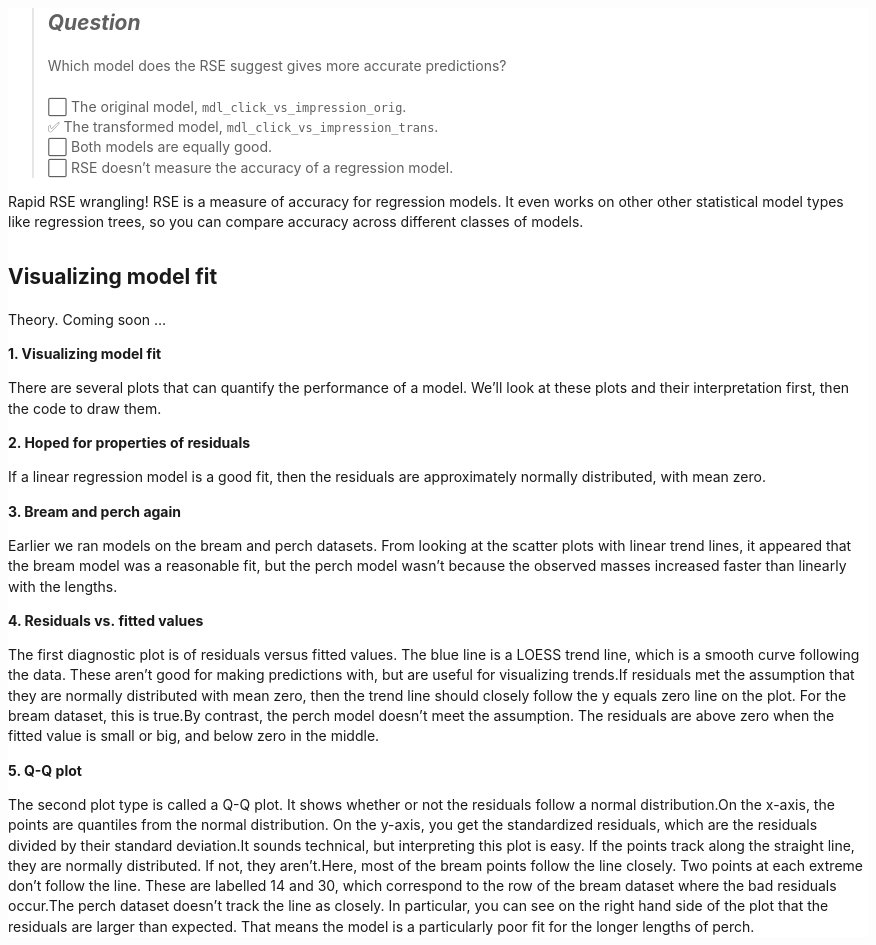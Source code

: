 > ## *Question*
>
> Which model does the RSE suggest gives more accurate predictions?<br>
> <br> ⬜ The original model, `mdl_click_vs_impression_orig`.<br> ✅ The
> transformed model, `mdl_click_vs_impression_trans`.<br> ⬜ Both models
> are equally good.<br> ⬜ RSE doesn’t measure the accuracy of a
> regression model.<br>

Rapid RSE wrangling! RSE is a measure of accuracy for regression models.
It even works on other other statistical model types like regression
trees, so you can compare accuracy across different classes of models.

## Visualizing model fit

Theory. Coming soon …

**1. Visualizing model fit**

There are several plots that can quantify the performance of a model.
We’ll look at these plots and their interpretation first, then the code
to draw them.

**2. Hoped for properties of residuals**

If a linear regression model is a good fit, then the residuals are
approximately normally distributed, with mean zero.

**3. Bream and perch again**

Earlier we ran models on the bream and perch datasets. From looking at
the scatter plots with linear trend lines, it appeared that the bream
model was a reasonable fit, but the perch model wasn’t because the
observed masses increased faster than linearly with the lengths.

**4. Residuals vs. fitted values**

The first diagnostic plot is of residuals versus fitted values. The blue
line is a LOESS trend line, which is a smooth curve following the data.
These aren’t good for making predictions with, but are useful for
visualizing trends.If residuals met the assumption that they are
normally distributed with mean zero, then the trend line should closely
follow the y equals zero line on the plot. For the bream dataset, this
is true.By contrast, the perch model doesn’t meet the assumption. The
residuals are above zero when the fitted value is small or big, and
below zero in the middle.

**5. Q-Q plot**

The second plot type is called a Q-Q plot. It shows whether or not the
residuals follow a normal distribution.On the x-axis, the points are
quantiles from the normal distribution. On the y-axis, you get the
standardized residuals, which are the residuals divided by their
standard deviation.It sounds technical, but interpreting this plot is
easy. If the points track along the straight line, they are normally
distributed. If not, they aren’t.Here, most of the bream points follow
the line closely. Two points at each extreme don’t follow the line.
These are labelled 14 and 30, which correspond to the row of the bream
dataset where the bad residuals occur.The perch dataset doesn’t track
the line as closely. In particular, you can see on the right hand side
of the plot that the residuals are larger than expected. That means the
model is a particularly poor fit for the longer lengths of perch.
